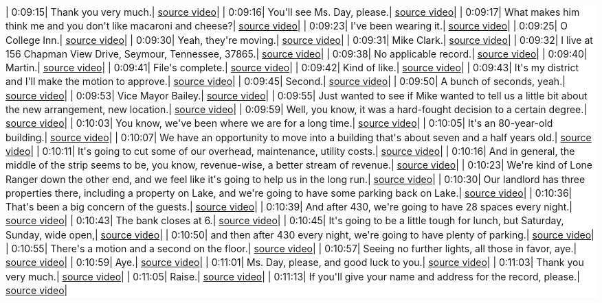 | 0:09:15| Thank you very much.| [source video](https://archive.org/details/beerbrd110322?start=555)|
| 0:09:16| You'll see Ms. Day, please.| [source video](https://archive.org/details/beerbrd110322?start=556)|
| 0:09:17| What makes him think me and you don't like macaroni and cheese?| [source video](https://archive.org/details/beerbrd110322?start=557)|
| 0:09:23| I've been wearing it.| [source video](https://archive.org/details/beerbrd110322?start=563)|
| 0:09:25| O College Inn.| [source video](https://archive.org/details/beerbrd110322?start=565)|
| 0:09:30| Yeah, they're moving.| [source video](https://archive.org/details/beerbrd110322?start=570)|
| 0:09:31| Mike Clark.| [source video](https://archive.org/details/beerbrd110322?start=571)|
| 0:09:32| I live at 156 Chapman View Drive, Seymour, Tennessee, 37865.| [source video](https://archive.org/details/beerbrd110322?start=572)|
| 0:09:38| No applicable record.| [source video](https://archive.org/details/beerbrd110322?start=578)|
| 0:09:40| Martin.| [source video](https://archive.org/details/beerbrd110322?start=580)|
| 0:09:41| File's complete.| [source video](https://archive.org/details/beerbrd110322?start=581)|
| 0:09:42| Kind of like.| [source video](https://archive.org/details/beerbrd110322?start=582)|
| 0:09:43| It's my district and I'll make the motion to approve.| [source video](https://archive.org/details/beerbrd110322?start=583)|
| 0:09:45| Second.| [source video](https://archive.org/details/beerbrd110322?start=585)|
| 0:09:50| A bunch of seconds, yeah.| [source video](https://archive.org/details/beerbrd110322?start=590)|
| 0:09:53| Vice Mayor Bailey.| [source video](https://archive.org/details/beerbrd110322?start=593)|
| 0:09:55| Just wanted to see if Mike wanted to tell us a little bit about the new arrangement, new location.| [source video](https://archive.org/details/beerbrd110322?start=595)|
| 0:09:59| Well, you know, it was a hard-fought decision to a certain degree.| [source video](https://archive.org/details/beerbrd110322?start=599)|
| 0:10:03| You know, we've been where we are for a long time.| [source video](https://archive.org/details/beerbrd110322?start=603)|
| 0:10:05| It's an 80-year-old building.| [source video](https://archive.org/details/beerbrd110322?start=605)|
| 0:10:07| We have an opportunity to move into a building that's about seven and a half years old.| [source video](https://archive.org/details/beerbrd110322?start=607)|
| 0:10:11| It's going to cut some of our overhead, maintenance, utility costs.| [source video](https://archive.org/details/beerbrd110322?start=611)|
| 0:10:16| And in general, the middle of the strip seems to be, you know, revenue-wise, a better stream of revenue.| [source video](https://archive.org/details/beerbrd110322?start=616)|
| 0:10:23| We're kind of Lone Ranger down the other end, and we feel like it's going to help us in the long run.| [source video](https://archive.org/details/beerbrd110322?start=623)|
| 0:10:30| Our landlord has three properties there, including a property on Lake, and we're going to have some parking back on Lake.| [source video](https://archive.org/details/beerbrd110322?start=630)|
| 0:10:36| That's been a big concern of the guests.| [source video](https://archive.org/details/beerbrd110322?start=636)|
| 0:10:39| And after 430, we're going to have 28 spaces every night.| [source video](https://archive.org/details/beerbrd110322?start=639)|
| 0:10:43| The bank closes at 6.| [source video](https://archive.org/details/beerbrd110322?start=643)|
| 0:10:45| It's going to be a little tough for lunch, but Saturday, Sunday, wide open,| [source video](https://archive.org/details/beerbrd110322?start=645)|
| 0:10:50| and then after 430 every night, we're going to have plenty of parking.| [source video](https://archive.org/details/beerbrd110322?start=650)|
| 0:10:55| There's a motion and a second on the floor.| [source video](https://archive.org/details/beerbrd110322?start=655)|
| 0:10:57| Seeing no further lights, all those in favor, aye.| [source video](https://archive.org/details/beerbrd110322?start=657)|
| 0:10:59| Aye.| [source video](https://archive.org/details/beerbrd110322?start=659)|
| 0:11:01| Ms. Day, please, and good luck to you.| [source video](https://archive.org/details/beerbrd110322?start=661)|
| 0:11:03| Thank you very much.| [source video](https://archive.org/details/beerbrd110322?start=663)|
| 0:11:05| Raise.| [source video](https://archive.org/details/beerbrd110322?start=665)|
| 0:11:13| If you'll give your name and address for the record, please.| [source video](https://archive.org/details/beerbrd110322?start=673)|